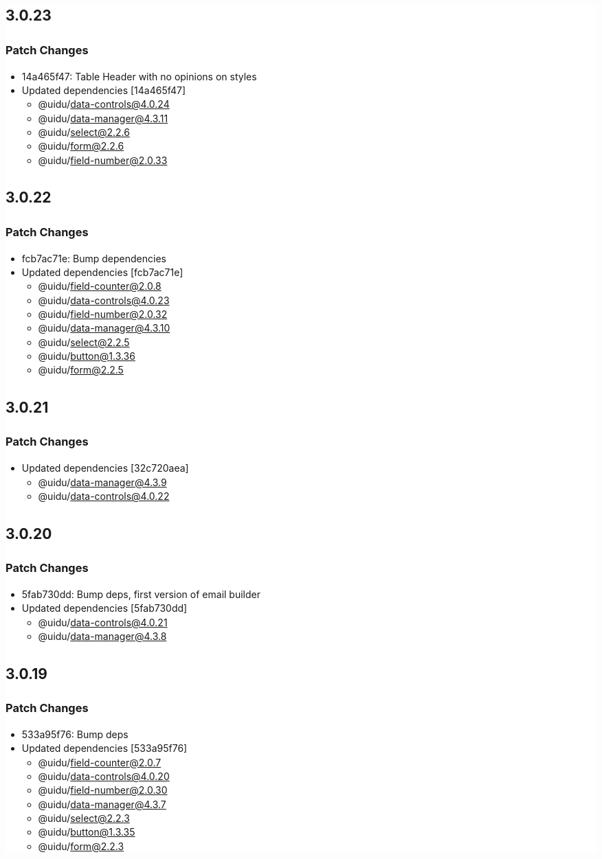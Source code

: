 ## 3.0.23

### Patch Changes

- 14a465f47: Table Header with no opinions on styles
- Updated dependencies [14a465f47]
  - @uidu/data-controls@4.0.24
  - @uidu/data-manager@4.3.11
  - @uidu/select@2.2.6
  - @uidu/form@2.2.6
  - @uidu/field-number@2.0.33

## 3.0.22

### Patch Changes

- fcb7ac71e: Bump dependencies
- Updated dependencies [fcb7ac71e]
  - @uidu/field-counter@2.0.8
  - @uidu/data-controls@4.0.23
  - @uidu/field-number@2.0.32
  - @uidu/data-manager@4.3.10
  - @uidu/select@2.2.5
  - @uidu/button@1.3.36
  - @uidu/form@2.2.5

## 3.0.21

### Patch Changes

- Updated dependencies [32c720aea]
  - @uidu/data-manager@4.3.9
  - @uidu/data-controls@4.0.22

## 3.0.20

### Patch Changes

- 5fab730dd: Bump deps, first version of email builder
- Updated dependencies [5fab730dd]
  - @uidu/data-controls@4.0.21
  - @uidu/data-manager@4.3.8

## 3.0.19

### Patch Changes

- 533a95f76: Bump deps
- Updated dependencies [533a95f76]
  - @uidu/field-counter@2.0.7
  - @uidu/data-controls@4.0.20
  - @uidu/field-number@2.0.30
  - @uidu/data-manager@4.3.7
  - @uidu/select@2.2.3
  - @uidu/button@1.3.35
  - @uidu/form@2.2.3

